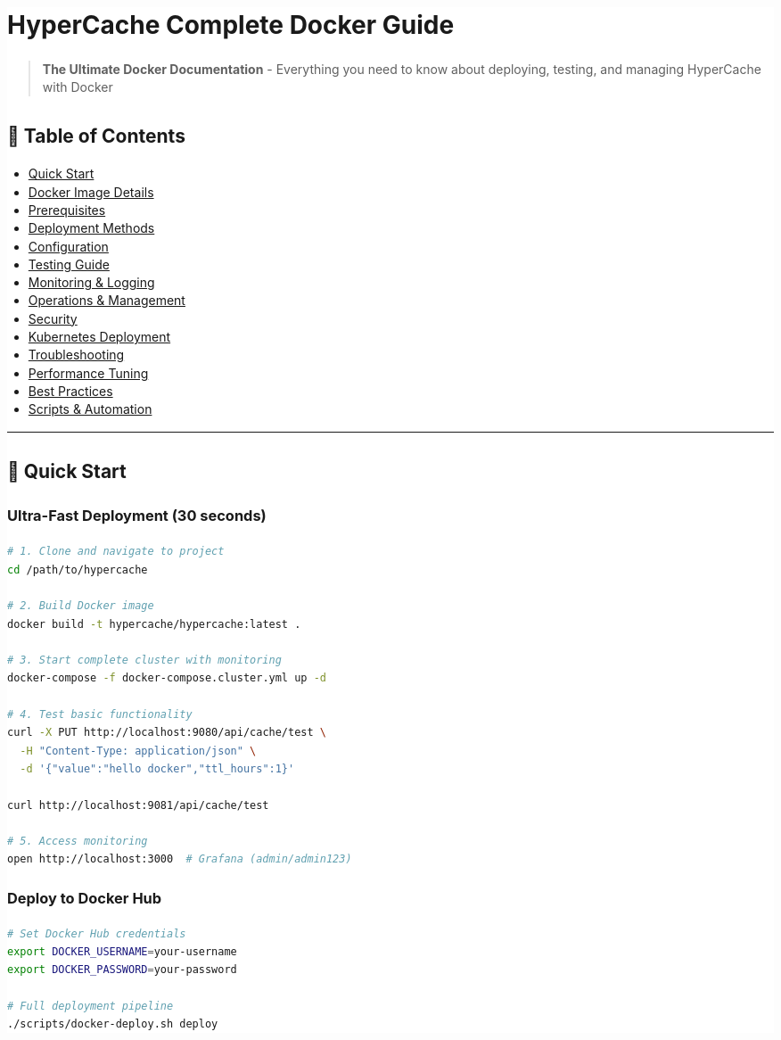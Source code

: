# HyperCache Complete Docker Guide

> **The Ultimate Docker Documentation** - Everything you need to know about deploying, testing, and managing HyperCache with Docker

## 📑 **Table of Contents**

- [Quick Start](#-quick-start)
- [Docker Image Details](#-docker-image-details)
- [Prerequisites](#-prerequisites)
- [Deployment Methods](#-deployment-methods)
- [Configuration](#️-configuration)
- [Testing Guide](#-testing-guide)
- [Monitoring & Logging](#-monitoring--logging)
- [Operations & Management](#️-operations--management)
- [Security](#-security)
- [Kubernetes Deployment](#️-kubernetes-deployment)
- [Troubleshooting](#-troubleshooting)
- [Performance Tuning](#-performance-tuning)
- [Best Practices](#-best-practices)
- [Scripts & Automation](#-scripts--automation)

---

## 🚀 **Quick Start**

### **Ultra-Fast Deployment (30 seconds)**
```bash
# 1. Clone and navigate to project
cd /path/to/hypercache

# 2. Build Docker image
docker build -t hypercache/hypercache:latest .

# 3. Start complete cluster with monitoring
docker-compose -f docker-compose.cluster.yml up -d

# 4. Test basic functionality
curl -X PUT http://localhost:9080/api/cache/test \
  -H "Content-Type: application/json" \
  -d '{"value":"hello docker","ttl_hours":1}'

curl http://localhost:9081/api/cache/test

# 5. Access monitoring
open http://localhost:3000  # Grafana (admin/admin123)
```

### **Deploy to Docker Hub**
```bash
# Set Docker Hub credentials
export DOCKER_USERNAME=your-username
export DOCKER_PASSWORD=your-password

# Full deployment pipeline
./scripts/docker-deploy.sh deploy
```

